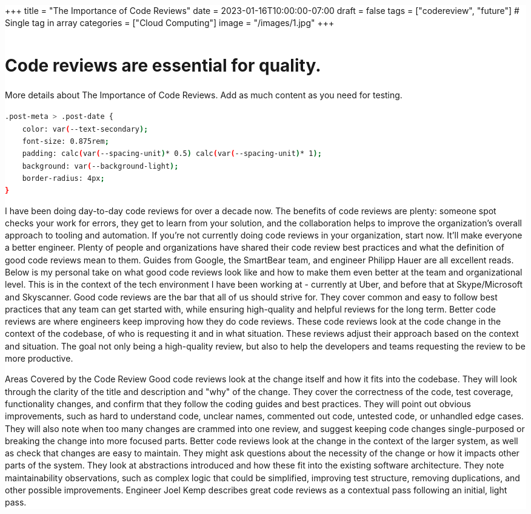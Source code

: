 +++
title = "The Importance of Code Reviews"
date = 2023-01-16T10:00:00-07:00
draft = false
tags = ["codereview", "future"] # Single tag in array
categories = ["Cloud Computing"]
image = "/images/1.jpg"
+++

# Code reviews are essential for quality.

More details about The Importance of Code Reviews. Add as much content as you need for testing.

```bash
.post-meta > .post-date {
    color: var(--text-secondary);
    font-size: 0.875rem;
    padding: calc(var(--spacing-unit)* 0.5) calc(var(--spacing-unit)* 1);
    background: var(--background-light);
    border-radius: 4px;
}
```

I have been doing day-to-day code reviews for over a decade now. The benefits of code reviews are plenty: someone spot checks your work for errors, they get to learn from your solution, and the collaboration helps to improve the organization’s overall approach to tooling and automation. If you’re not currently doing code reviews in your organization, start now. It’ll make everyone a better engineer. Plenty of people and organizations have shared their code review best practices and what the definition of good code reviews mean to them. Guides from Google, the SmartBear team, and engineer Philipp Hauer are all excellent reads. Below is my personal take on what good code reviews look like and how to make them even better at the team and organizational level. This is in the context of the tech environment I have been working at - currently at Uber, and before that at Skype/Microsoft and Skyscanner. Good code reviews are the bar that all of us should strive for. They cover common and easy to follow best practices that any team can get started with, while ensuring high-quality and helpful reviews for the long term. Better code reviews are where engineers keep improving how they do code reviews. These code reviews look at the code change in the context of the codebase, of who is requesting it and in what situation. These reviews adjust their approach based on the context and situation. The goal not only being a high-quality review, but also to help the developers and teams requesting the review to be more productive.

Areas Covered by the Code Review
Good code reviews look at the change itself and how it fits into the codebase. They will look through the clarity of the title and description and "why" of the change. They cover the correctness of the code, test coverage, functionality changes, and confirm that they follow the coding guides and best practices. They will point out obvious improvements, such as hard to understand code, unclear names, commented out code, untested code, or unhandled edge cases. They will also note when too many changes are crammed into one review, and suggest keeping code changes single-purposed or breaking the change into more focused parts. Better code reviews look at the change in the context of the larger system, as well as check that changes are easy to maintain. They might ask questions about the necessity of the change or how it impacts other parts of the system. They look at abstractions introduced and how these fit into the existing software architecture. They note maintainability observations, such as complex logic that could be simplified, improving test structure, removing duplications, and other possible improvements. Engineer Joel Kemp describes great code reviews as a contextual pass following an initial, light pass.

